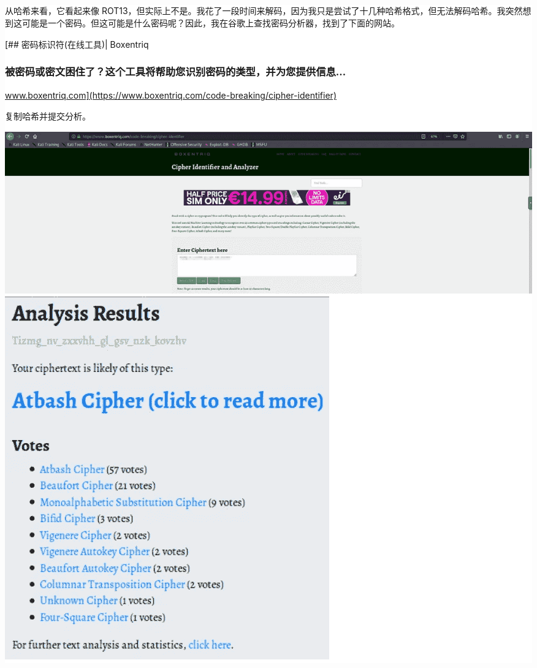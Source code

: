 从哈希来看，它看起来像 ROT13，但实际上不是。我花了一段时间来解码，因为我只是尝试了十几种哈希格式，但无法解码哈希。我突然想到这可能是一个密码。但这可能是什么密码呢？因此，我在谷歌上查找密码分析器，找到了下面的网站。

[](https://www.boxentriq.com/code-breaking/cipher-identifier) [## 密码标识符(在线工具)| Boxentriq

### 被密码或密文困住了？这个工具将帮助您识别密码的类型，并为您提供信息…

www.boxentriq.com](https://www.boxentriq.com/code-breaking/cipher-identifier) 

复制哈希并提交分析。

![](img/ec33adc28e52b9ce2c1842d0e8aeff68.png)![](img/418b210c8a1b3bb7c2f7aa4805422c54.png)
